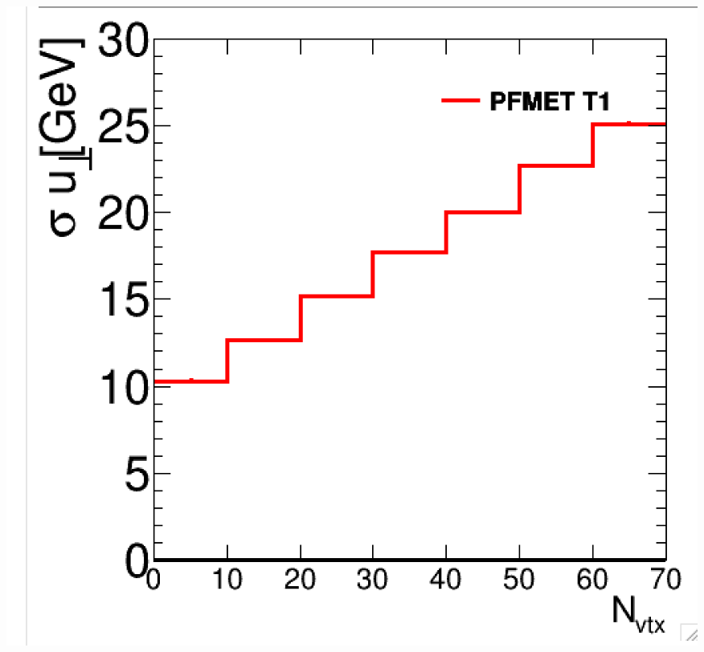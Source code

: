 >    <img src="../fig/episode7/Figure_3p2b.png" alt="Dark matter search event" style="width: 100%;">
>  </figure>
>  <figure style="margin: 0; text-align: center; width: 45%;">
